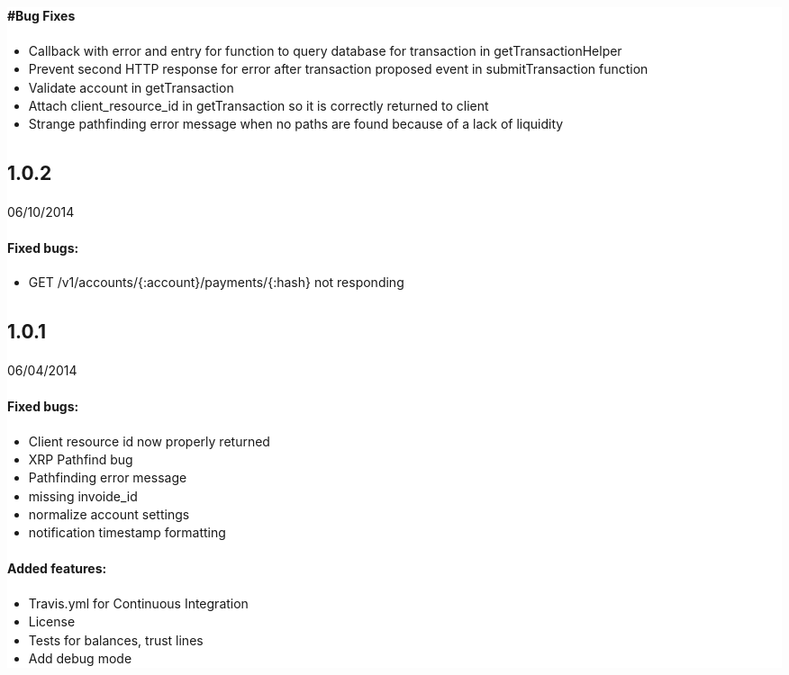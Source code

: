 #### #Bug Fixes
+ Callback with error and entry for function to query database for transaction in getTransactionHelper
+ Prevent second HTTP response for error after transaction proposed event in submitTransaction function
+ Validate account in getTransaction
+ Attach client_resource_id in getTransaction so it is correctly returned to client
+ Strange pathfinding error message when no paths are found because of a lack of liquidity


## 1.0.2
06/10/2014

#### Fixed bugs:
+ GET /v1/accounts/{:account}/payments/{:hash} not responding


## 1.0.1
06/04/2014

#### Fixed bugs:
+ Client resource id now properly returned
+ XRP Pathfind bug
+ Pathfinding error message
+ missing invoide_id
+ normalize account settings
+ notification timestamp formatting

#### Added features:
+ Travis.yml for Continuous Integration
+ License
+ Tests for balances, trust lines
+ Add debug mode
